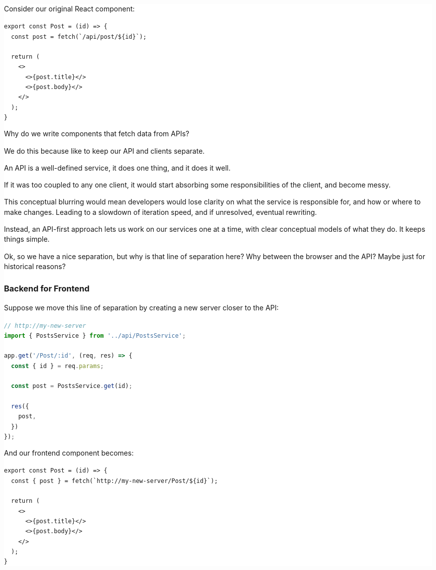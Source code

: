 Consider our original React component:

```tsx
export const Post = (id) => {
  const post = fetch(`/api/post/${id}`);

  return (
    <>
      <>{post.title}</>
      <>{post.body}</>
    </>
  );
}
```

Why do we write components that fetch data from APIs?

We do this because like to keep our API and clients separate.

An API is a well-defined service, it does one thing, and it does it well.

If it was too coupled to any one client, it would start absorbing some responsibilities of the client, and become messy.

This conceptual blurring would mean developers would lose clarity on what the service is responsible for, and how or where to make changes. Leading to a slowdown of iteration speed, and if unresolved, eventual rewriting.

Instead, an API-first approach lets us work on our services one at a time, with clear conceptual models of what they do. It keeps things simple.

Ok, so we have a nice separation, but why is that line of separation here? Why between the browser and the API? Maybe just for historical reasons?

### Backend for Frontend

Suppose we move this line of separation by creating a new server closer to the API:

```typescript
// http://my-new-server
import { PostsService } from '../api/PostsService';

app.get('/Post/:id', (req, res) => {
  const { id } = req.params;
  
  const post = PostsService.get(id);
  
  res({
    post,
  })
});
```

And our frontend component becomes:

```tsx
export const Post = (id) => {
  const { post } = fetch(`http://my-new-server/Post/${id}`);

  return (
    <>
      <>{post.title}</>
      <>{post.body}</>
    </>
  );
}
```
